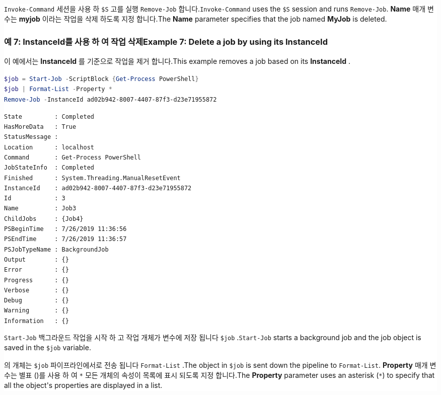 <span data-ttu-id="709bb-163">`Invoke-Command` 세션을 사용 하 `$S` 고를 실행 `Remove-Job` 합니다.</span><span class="sxs-lookup"><span data-stu-id="709bb-163">`Invoke-Command` uses the `$S` session and runs `Remove-Job`.</span></span> <span data-ttu-id="709bb-164">**Name** 매개 변수는 **myjob** 이라는 작업을 삭제 하도록 지정 합니다.</span><span class="sxs-lookup"><span data-stu-id="709bb-164">The **Name** parameter specifies that the job named **MyJob** is deleted.</span></span>

### <span data-ttu-id="709bb-165">예 7: InstanceId를 사용 하 여 작업 삭제</span><span class="sxs-lookup"><span data-stu-id="709bb-165">Example 7: Delete a job by using its InstanceId</span></span>

<span data-ttu-id="709bb-166">이 예에서는 **InstanceId** 를 기준으로 작업을 제거 합니다.</span><span class="sxs-lookup"><span data-stu-id="709bb-166">This example removes a job based on its **InstanceId** .</span></span>

```powershell
$job = Start-Job -ScriptBlock {Get-Process PowerShell}
$job | Format-List -Property *
Remove-Job -InstanceId ad02b942-8007-4407-87f3-d23e71955872
```

```Output
State         : Completed
HasMoreData   : True
StatusMessage :
Location      : localhost
Command       : Get-Process PowerShell
JobStateInfo  : Completed
Finished      : System.Threading.ManualResetEvent
InstanceId    : ad02b942-8007-4407-87f3-d23e71955872
Id            : 3
Name          : Job3
ChildJobs     : {Job4}
PSBeginTime   : 7/26/2019 11:36:56
PSEndTime     : 7/26/2019 11:36:57
PSJobTypeName : BackgroundJob
Output        : {}
Error         : {}
Progress      : {}
Verbose       : {}
Debug         : {}
Warning       : {}
Information   : {}
```

<span data-ttu-id="709bb-167">`Start-Job` 백그라운드 작업을 시작 하 고 작업 개체가 변수에 저장 됩니다 `$job` .</span><span class="sxs-lookup"><span data-stu-id="709bb-167">`Start-Job` starts a background job and the job object is saved in the `$job` variable.</span></span>

<span data-ttu-id="709bb-168">의 개체는 `$job` 파이프라인에서로 전송 됩니다 `Format-List` .</span><span class="sxs-lookup"><span data-stu-id="709bb-168">The object in `$job` is sent down the pipeline to `Format-List`.</span></span> <span data-ttu-id="709bb-169">**Property** 매개 변수는 별표 ()를 사용 하 여 `*` 모든 개체의 속성이 목록에 표시 되도록 지정 합니다.</span><span class="sxs-lookup"><span data-stu-id="709bb-169">The **Property** parameter uses an asterisk (`*`) to specify that all the object's properties are displayed in a list.</span></span>

